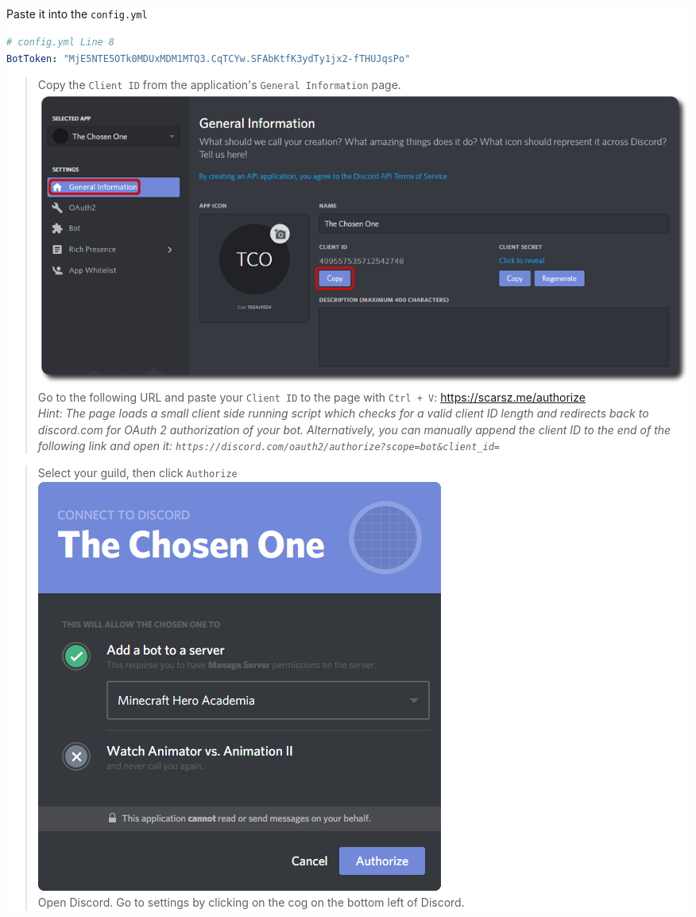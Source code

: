 Paste it into the `config.yml`
```yml
# config.yml Line 8
BotToken: "MjE5NTE5OTk0MDUxMDM1MTQ3.CqTCYw.SFAbKtfK3ydTy1jx2-fTHUJqsPo"
```  
> Copy the `Client ID` from the application's `General Information` page.  
> ![copy client id](images/copy_client_id.png)  
Go to the following URL and paste your `Client ID` to the page with `Ctrl + V`: https://scarsz.me/authorize  
*Hint: The page loads a small client side running script which checks for a valid client ID length and redirects back to discord.com for OAuth 2 authorization of your bot. Alternatively, you can manually append the client ID to the end of the following link and open it: `https://discord.com/oauth2/authorize?scope=bot&client_id=`*  

>Select your guild, then click `Authorize`  
![authorize the bot](images/authorize_bot.png)  
Open Discord. Go to settings by clicking on the cog on the bottom left of Discord.  
